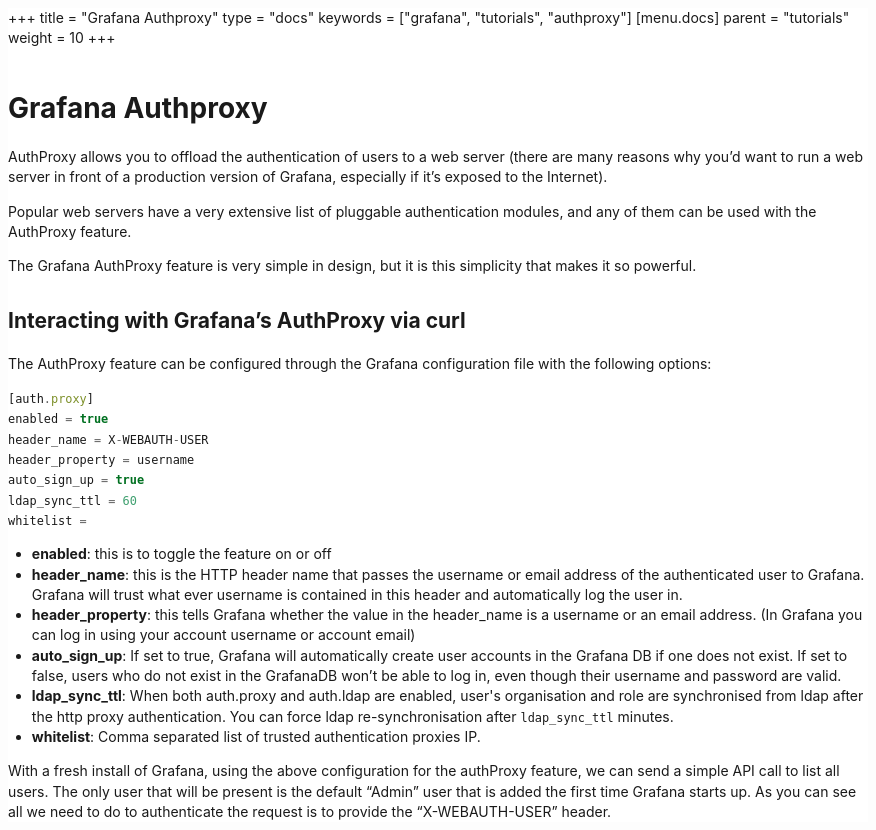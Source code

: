 +++
title = "Grafana Authproxy"
type = "docs"
keywords = ["grafana", "tutorials", "authproxy"]
[menu.docs]
parent = "tutorials"
weight = 10
+++

# Grafana Authproxy

AuthProxy allows you to offload the authentication of users to a web server (there are many reasons why you’d want to run a web server in front of a production version of Grafana, especially if it’s exposed to the Internet).

Popular web servers have a very extensive list of pluggable authentication modules, and any of them can be used with the AuthProxy feature.

The Grafana AuthProxy feature is very simple in design, but it is this simplicity that makes it so powerful.

## Interacting with Grafana’s AuthProxy via curl

The AuthProxy feature can be configured through the Grafana configuration file with the following options:

```js
[auth.proxy]
enabled = true
header_name = X-WEBAUTH-USER
header_property = username
auto_sign_up = true
ldap_sync_ttl = 60
whitelist =
```

* **enabled**: this is to toggle the feature on or off
* **header_name**: this is the HTTP header name that passes the username or email address of the authenticated user to Grafana. Grafana will trust what ever username is contained in this header and automatically log the user in.
* **header_property**: this tells Grafana whether the value in the header_name is a username or an email address. (In Grafana you can log in using your account username or account email)
* **auto_sign_up**: If set to true, Grafana will automatically create user accounts in the Grafana DB if one does not exist. If set to false, users who do not exist in the GrafanaDB won’t be able to log in, even though their username and password are valid.
* **ldap_sync_ttl**: When both auth.proxy and auth.ldap are enabled, user's organisation and role are synchronised from ldap after the http proxy authentication. You can force ldap re-synchronisation after `ldap_sync_ttl` minutes.
* **whitelist**: Comma separated list of trusted authentication proxies IP.

With a fresh install of Grafana, using the above configuration for the authProxy feature, we can send a simple API call to list all users. The only user that will be present is the default “Admin” user that is added the first time Grafana starts up. As you can see all we need to do to authenticate the request is to provide the “X-WEBAUTH-USER” header.
